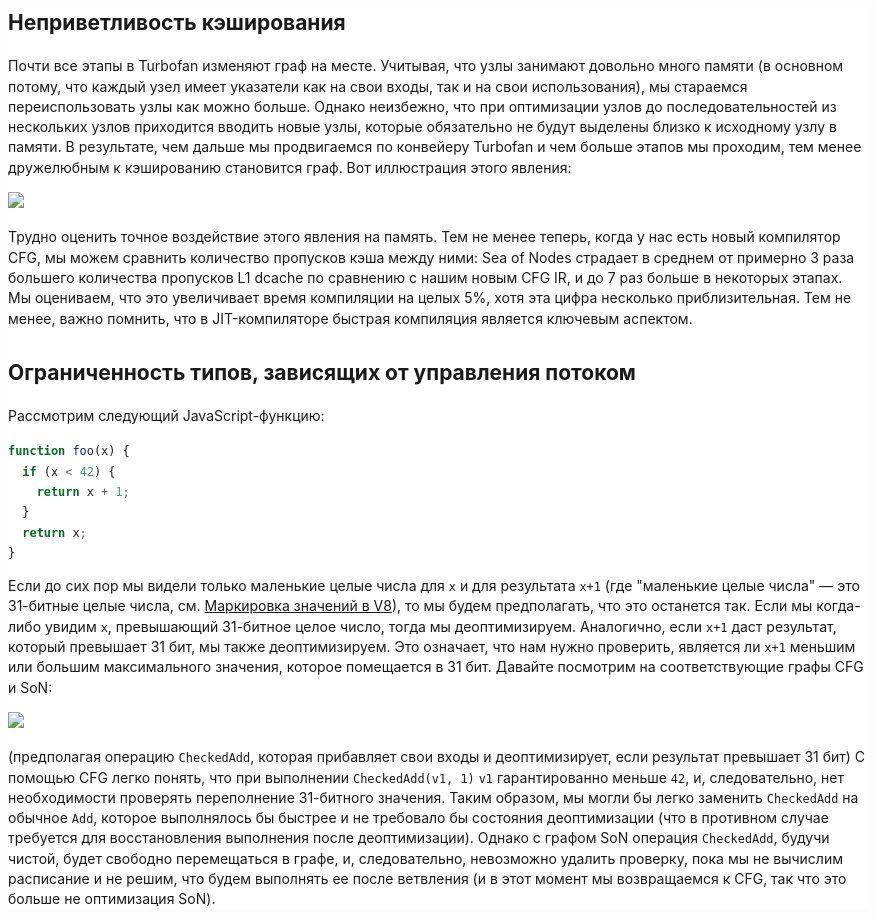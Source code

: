 ## Неприветливость кэширования

Почти все этапы в Turbofan изменяют граф на месте. Учитывая, что узлы занимают довольно много памяти (в основном потому, что каждый узел имеет указатели как на свои входы, так и на свои использования), мы стараемся переиспользовать узлы как можно больше. Однако неизбежно, что при оптимизации узлов до последовательностей из нескольких узлов приходится вводить новые узлы, которые обязательно не будут выделены близко к исходному узлу в памяти. В результате, чем дальше мы продвигаемся по конвейеру Turbofan и чем больше этапов мы проходим, тем менее дружелюбным к кэшированию становится граф. Вот иллюстрация этого явления:

![](/_img/leaving-the-sea-of-nodes/Sea-of-Nodes-cache-unfriendliness.svg)

Трудно оценить точное воздействие этого явления на память. Тем не менее теперь, когда у нас есть новый компилятор CFG, мы можем сравнить количество пропусков кэша между ними: Sea of Nodes страдает в среднем от примерно 3 раза большего количества пропусков L1 dcache по сравнению с нашим новым CFG IR, и до 7 раз больше в некоторых этапах. Мы оцениваем, что это увеличивает время компиляции на целых 5%, хотя эта цифра несколько приблизительная. Тем не менее, важно помнить, что в JIT-компиляторе быстрая компиляция является ключевым аспектом.

## Ограниченность типов, зависящих от управления потоком

Рассмотрим следующий JavaScript-функцию:

```javascript
function foo(x) {
  if (x < 42) {
    return x + 1;
  }
  return x;
}
```

Если до сих пор мы видели только маленькие целые числа для `x` и для результата `x+1` (где "маленькие целые числа" — это 31-битные целые числа, см. [Маркировка значений в V8](https://v8.dev/blog/pointer-compression#value-tagging-in-v8)), то мы будем предполагать, что это останется так. Если мы когда-либо увидим `x`, превышающий 31-битное целое число, тогда мы деоптимизируем. Аналогично, если `x+1` даст результат, который превышает 31 бит, мы также деоптимизируем. Это означает, что нам нужно проверить, является ли `x+1` меньшим или большим максимального значения, которое помещается в 31 бит. Давайте посмотрим на соответствующие графы CFG и SoN:

![](/_img/leaving-the-sea-of-nodes/CFG-vs-SoN-control-flow-typing.svg)


(предполагая операцию `CheckedAdd`, которая прибавляет свои входы и деоптимизирует, если результат превышает 31 бит)
С помощью CFG легко понять, что при выполнении `CheckedAdd(v1, 1)` `v1` гарантированно меньше `42`, и, следовательно, нет необходимости проверять переполнение 31-битного значения. Таким образом, мы могли бы легко заменить `CheckedAdd` на обычное `Add`, которое выполнялось бы быстрее и не требовало бы состояния деоптимизации (что в противном случае требуется для восстановления выполнения после деоптимизации).
Однако с графом SoN операция `CheckedAdd`, будучи чистой, будет свободно перемещаться в графе, и, следовательно, невозможно удалить проверку, пока мы не вычислим расписание и не решим, что будем выполнять ее после ветвления (и в этот момент мы возвращаемся к CFG, так что это больше не оптимизация SoN).
